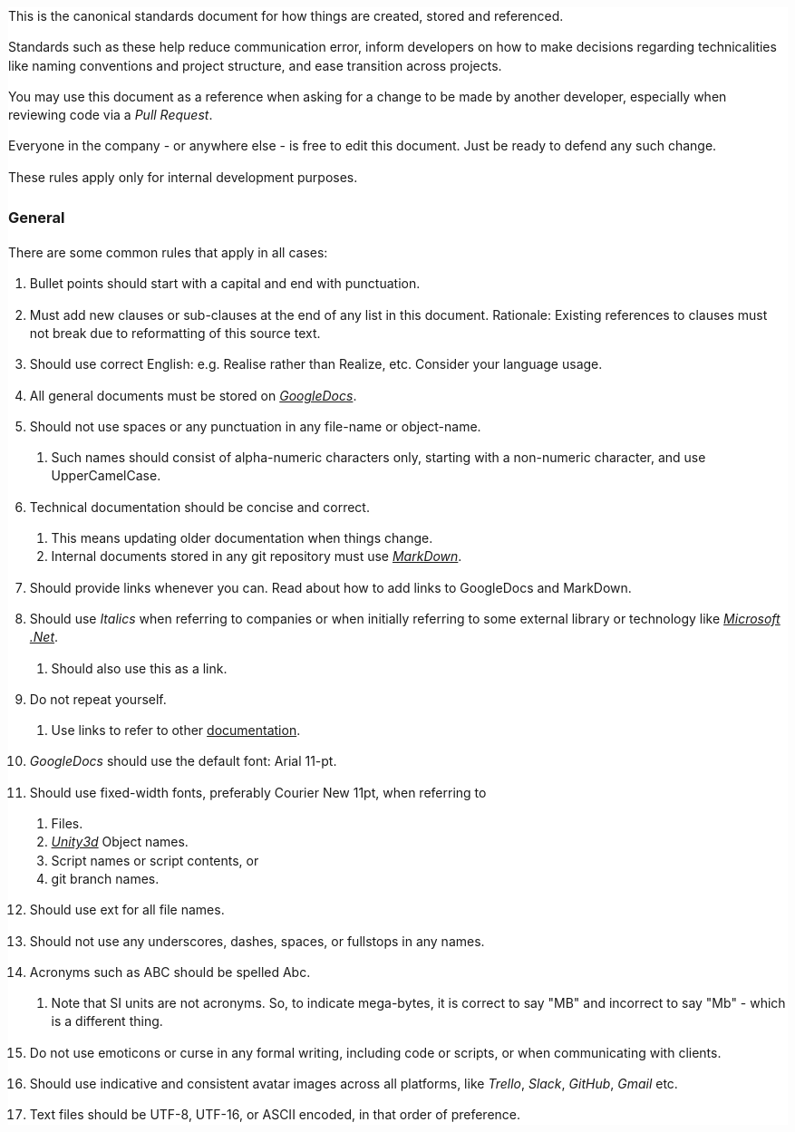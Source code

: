 This is the canonical standards document for how things are created, stored and referenced.

Standards such as these help reduce communication error, inform developers on how to make decisions regarding technicalities like naming conventions and project structure, and ease transition across projects.

You may use this document as a reference when asking for a change to be made by another developer, especially when reviewing code via a _Pull Request_.

Everyone in the company - or anywhere else - is free to edit this document. Just be ready to defend any such change.

These rules apply only for internal development purposes.

### General
There are some common rules that apply in all cases:
1. Bullet points should start with a capital and end with punctuation.
1. Must add new clauses or sub-clauses at the end of any list in this document.
	Rationale: Existing references to clauses must not break due to reformatting of this source text.

1. Should use correct English: e.g. Realise rather than Realize, etc. Consider your language usage.
1. All general documents must be stored on [_GoogleDocs_](http://docs.google.com).
1. Should not use spaces or any punctuation in any file-name or object-name.
   
     1. Such names should consist of alpha-numeric characters only, starting with a non-numeric character, and use UpperCamelCase.
4. Technical documentation should be concise and correct.
     1. This means updating older documentation when things change.
   2. Internal documents stored in any git repository must use [_MarkDown_](https://en.wikipedia.org/wiki/Markdown).
6. Should provide links whenever you can. Read about how to add links to GoogleDocs and MarkDown.
6. Should use _Italics_ when referring to companies or when initially referring to some external library or technology like [_Microsoft .Net_](https://dotnet.microsoft.com/).
   
     1. Should also use this as a link.
7. Do not repeat yourself.
   
     1. Use links to refer to other [documentation](https://docs.google.com/document/d/1w4MYPKsW-Prj6z9XlJjeuN-h4Fbtoas38aWgHTlMEjg/edit#).
9. _GoogleDocs_ should use the default font: Arial 11-pt.
9. Should use fixed-width fonts, preferably Courier New 11pt, when referring to
     1. Files.
     2. [_Unity3d_](http://www.unity3d.com) Object names.
     3. Script names or script contents, or
     4. git branch names.
11. Should use ext for all file names.
12. Should not use any underscores, dashes, spaces, or fullstops in any names.
12. Acronyms such as ABC should be spelled Abc.
    
      1. Note that SI units are not acronyms. So, to indicate mega-bytes, it is correct to say &quot;MB&quot; and incorrect to say &quot;Mb&quot; - which is a different thing.
14. Do not use emoticons or curse in any formal writing, including code or scripts, or when communicating with clients.
15. Should use indicative and consistent avatar images across all platforms, like _Trello_, _Slack_, _GitHub_, _Gmail_ etc.
15. Text files should be UTF-8, UTF-16, or ASCII encoded, in that order of preference.
    